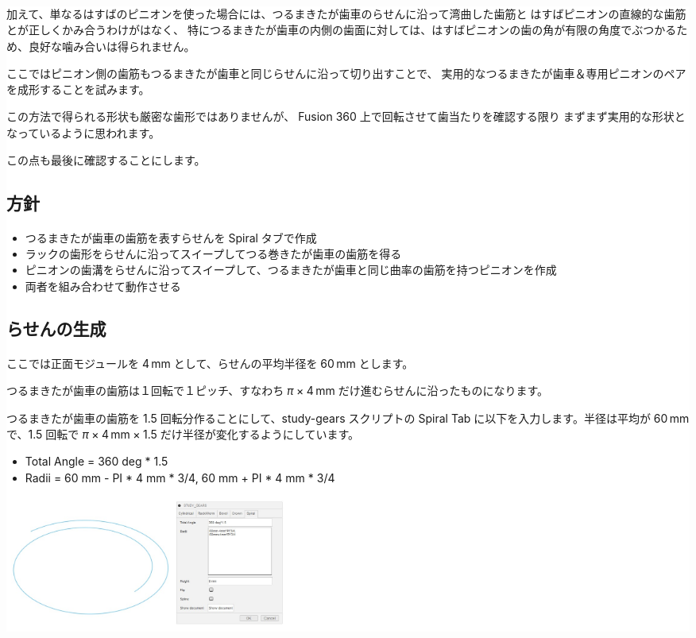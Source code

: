 加えて、単なるはすばのピニオンを使った場合には、つるまきたが歯車のらせんに沿って湾曲した歯筋と
はすばピニオンの直線的な歯筋とが正しくかみ合うわけがはなく、
特につるまきたが歯車の内側の歯面に対しては、はすばピニオンの歯の角が有限の角度でぶつかるため、良好な噛み合いは得られません。

ここではピニオン側の歯筋もつるまきたが歯車と同じらせんに沿って切り出すことで、
実用的なつるまきたが歯車＆専用ピニオンのペアを成形することを試みます。

この方法で得られる形状も厳密な歯形ではありませんが、
Fusion 360 上で回転させて歯当たりを確認する限り
まずまず実用的な形状となっているように思われます。

この点も最後に確認することにします。

## 方針

- つるまきたが歯車の歯筋を表すらせんを Spiral タブで作成
- ラックの歯形をらせんに沿ってスイープしてつる巻きたが歯車の歯筋を得る
- ピニオンの歯溝をらせんに沿ってスイープして、つるまきたが歯車と同じ曲率の歯筋を持つピニオンを作成
- 両者を組み合わせて動作させる

## らせんの生成

ここでは正面モジュールを $4\,\mathrm{mm}$ として、らせんの平均半径を $60\,\mathrm{mm}$ とします。

つるまきたが歯車の歯筋は１回転で１ピッチ、すなわち $\pi\times 4\,\mathrm{mm}$ だけ進むらせんに沿ったものになります。

つるまきたが歯車の歯筋を 1.5 回転分作ることにして、study-gears スクリプトの Spiral Tab に以下を入力します。半径は平均が $60\,\mathrm{mm}$ で、1.5 回転で $\pi\times 4\,\mathrm{mm}\times 1.5$ だけ半径が変化するようにしています。

- Total Angle = 360 deg * 1.5
- Radii = 60 mm - PI * 4 mm * 3/4, 60 mm + PI * 4 mm * 3/4

<a href="assets/archimedean1.jpg"><img src="assets/archimedean1.jpg" width="350" /></a>
